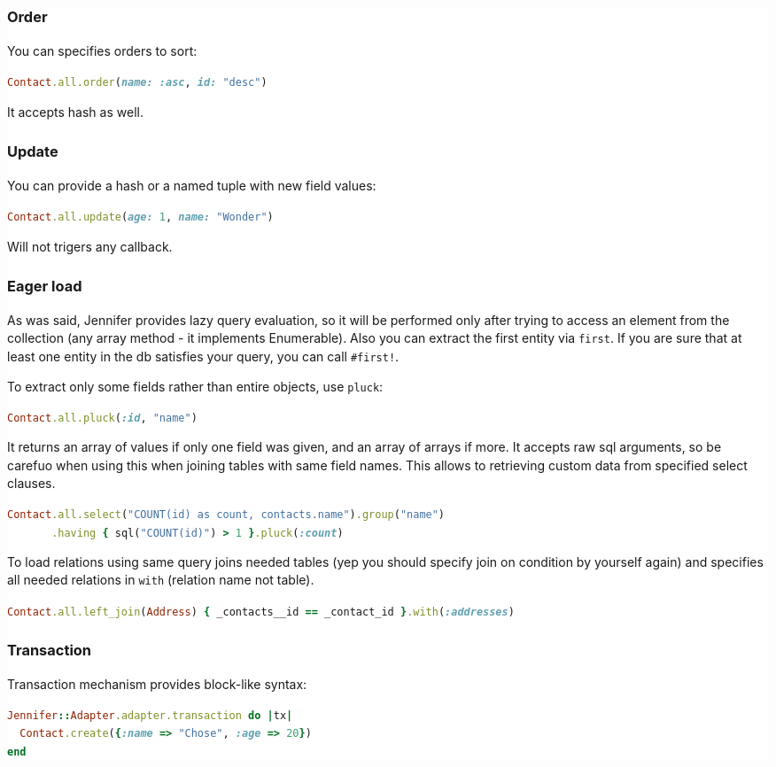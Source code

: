 ### Order

You can specifies orders to sort:

```ruby
Contact.all.order(name: :asc, id: "desc")
```

It accepts hash as well.

### Update

You can provide a hash or a named tuple with new field values:

```ruby
Contact.all.update(age: 1, name: "Wonder")
```

Will not trigers any callback.

### Eager load

As was said, Jennifer provides lazy query evaluation, so it will be performed only after trying to access an element from the collection \(any array method - it implements Enumerable\). Also you can extract the first entity via `first`. If you are sure that at least one entity in the db satisfies your query, you can call `#first!`.

To extract only some fields rather than entire objects, use `pluck`:

```ruby
Contact.all.pluck(:id, "name")
```

It returns an array of values if only one field was given, and an array of arrays if more. It accepts raw sql arguments, so be carefuo when using this when joining tables with same field names. This allows to retrieving custom data from specified select clauses.

```ruby
Contact.all.select("COUNT(id) as count, contacts.name").group("name")
       .having { sql("COUNT(id)") > 1 }.pluck(:count)
```

To load relations using same query joins needed tables \(yep you should specify join on condition by yourself again\) and specifies all needed relations in `with` \(relation name not table\).

```ruby
Contact.all.left_join(Address) { _contacts__id == _contact_id }.with(:addresses)
```

### Transaction

Transaction mechanism provides block-like syntax:

```ruby
Jennifer::Adapter.adapter.transaction do |tx|
  Contact.create({:name => "Chose", :age => 20})
end
```
